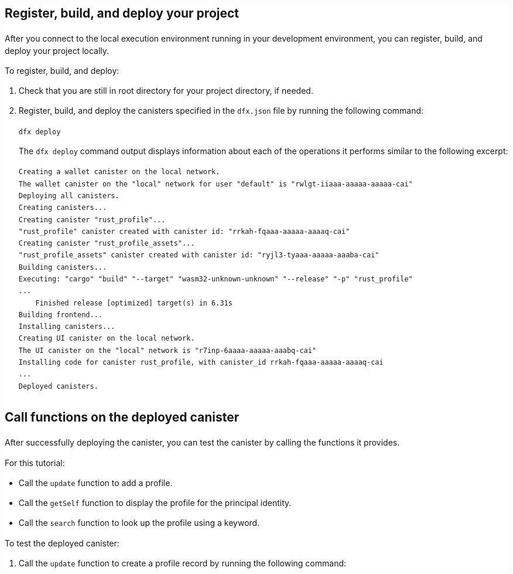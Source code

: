 ## Register, build, and deploy your project

After you connect to the local execution environment running in your development environment, you can register, build, and deploy your project locally.

To register, build, and deploy:

1.  Check that you are still in root directory for your project directory, if needed.

2.  Register, build, and deploy the canisters specified in the `dfx.json` file by running the following command:

    ``` bash
    dfx deploy
    ```

    The `dfx deploy` command output displays information about each of the operations it performs similar to the following excerpt:

        Creating a wallet canister on the local network.
        The wallet canister on the "local" network for user "default" is "rwlgt-iiaaa-aaaaa-aaaaa-cai"
        Deploying all canisters.
        Creating canisters...
        Creating canister "rust_profile"...
        "rust_profile" canister created with canister id: "rrkah-fqaaa-aaaaa-aaaaq-cai"
        Creating canister "rust_profile_assets"...
        "rust_profile_assets" canister created with canister id: "ryjl3-tyaaa-aaaaa-aaaba-cai"
        Building canisters...
        Executing: "cargo" "build" "--target" "wasm32-unknown-unknown" "--release" "-p" "rust_profile"
        ...
            Finished release [optimized] target(s) in 6.31s
        Building frontend...
        Installing canisters...
        Creating UI canister on the local network.
        The UI canister on the "local" network is "r7inp-6aaaa-aaaaa-aaabq-cai"
        Installing code for canister rust_profile, with canister_id rrkah-fqaaa-aaaaa-aaaaq-cai
        ...
        Deployed canisters.

## Call functions on the deployed canister

After successfully deploying the canister, you can test the canister by calling the functions it provides.

For this tutorial:

-   Call the `update` function to add a profile.

-   Call the `getSelf` function to display the profile for the principal identity.

-   Call the `search` function to look up the profile using a keyword.

To test the deployed canister:

1.  Call the `update` function to create a profile record by running the following command:
